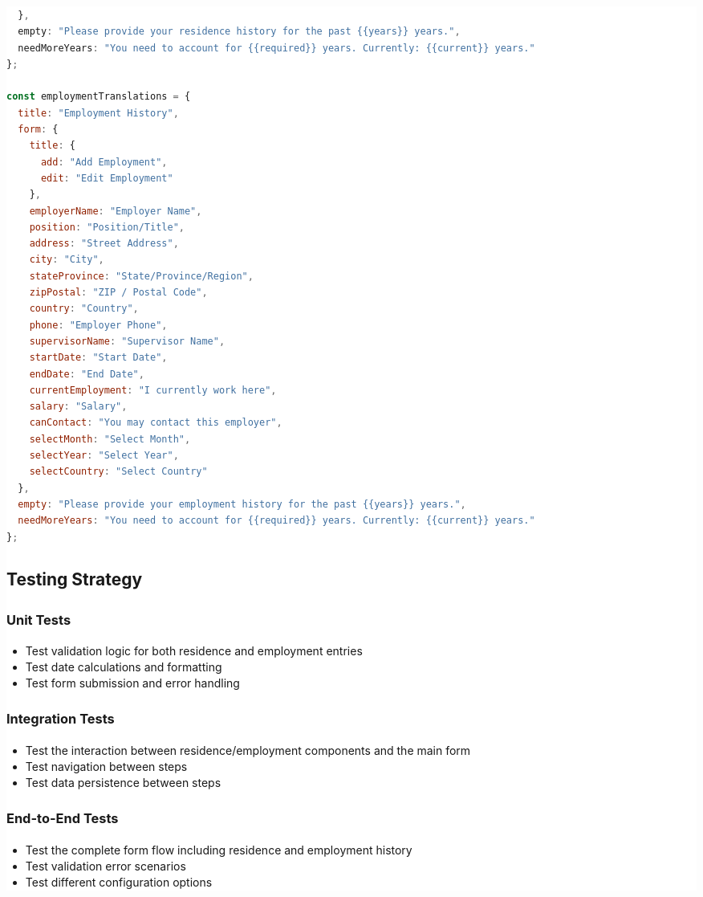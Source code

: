 ```javascript
  },
  empty: "Please provide your residence history for the past {{years}} years.",
  needMoreYears: "You need to account for {{required}} years. Currently: {{current}} years."
};

const employmentTranslations = {
  title: "Employment History",
  form: {
    title: {
      add: "Add Employment",
      edit: "Edit Employment"
    },
    employerName: "Employer Name",
    position: "Position/Title",
    address: "Street Address",
    city: "City",
    stateProvince: "State/Province/Region",
    zipPostal: "ZIP / Postal Code",
    country: "Country",
    phone: "Employer Phone",
    supervisorName: "Supervisor Name",
    startDate: "Start Date",
    endDate: "End Date",
    currentEmployment: "I currently work here",
    salary: "Salary",
    canContact: "You may contact this employer",
    selectMonth: "Select Month",
    selectYear: "Select Year",
    selectCountry: "Select Country"
  },
  empty: "Please provide your employment history for the past {{years}} years.",
  needMoreYears: "You need to account for {{required}} years. Currently: {{current}} years."
};
```

## Testing Strategy

### Unit Tests

- Test validation logic for both residence and employment entries
- Test date calculations and formatting
- Test form submission and error handling

### Integration Tests

- Test the interaction between residence/employment components and the main form
- Test navigation between steps
- Test data persistence between steps

### End-to-End Tests

- Test the complete form flow including residence and employment history
- Test validation error scenarios
- Test different configuration options